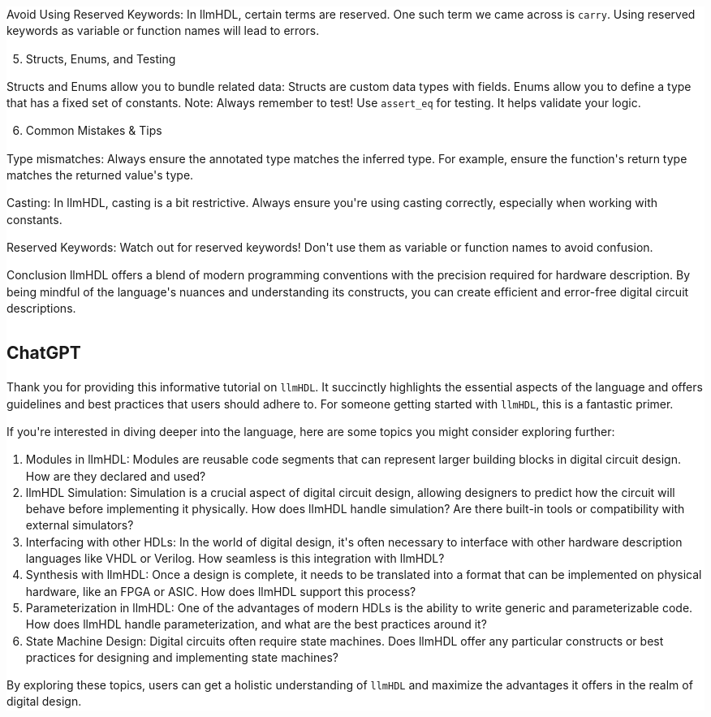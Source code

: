 Avoid Using Reserved Keywords:
In llmHDL, certain terms are reserved. One such term we came across is `carry`.
Using reserved keywords as variable or function names will lead to errors.

5. Structs, Enums, and Testing

Structs and Enums allow you to bundle related data:
Structs are custom data types with fields.
Enums allow you to define a type that has a fixed set of constants.
Note: Always remember to test! Use `assert_eq` for testing. It helps validate your logic.

6. Common Mistakes & Tips

Type mismatches:
Always ensure the annotated type matches the inferred type. For example, ensure the function's return type matches the returned value's type.

Casting:
In llmHDL, casting is a bit restrictive. Always ensure you're using casting correctly, especially when working with constants.

Reserved Keywords:
Watch out for reserved keywords! Don't use them as variable or function names to avoid confusion.

Conclusion
llmHDL offers a blend of modern programming conventions with the precision required for hardware description. By being mindful of the language's nuances and understanding its constructs, you can create efficient and error-free digital circuit descriptions.

## ChatGPT
Thank you for providing this informative tutorial on `llmHDL`. It succinctly highlights the essential aspects of the language and offers guidelines and best practices that users should adhere to. For someone getting started with `llmHDL`, this is a fantastic primer.

If you're interested in diving deeper into the language, here are some topics you might consider exploring further:

1. Modules in llmHDL: Modules are reusable code segments that can represent larger building blocks in digital circuit design. How are they declared and used?
2. llmHDL Simulation: Simulation is a crucial aspect of digital circuit design, allowing designers to predict how the circuit will behave before implementing it physically. How does llmHDL handle simulation? Are there built-in tools or compatibility with external simulators?
3. Interfacing with other HDLs: In the world of digital design, it's often necessary to interface with other hardware description languages like VHDL or Verilog. How seamless is this integration with llmHDL?
4. Synthesis with llmHDL: Once a design is complete, it needs to be translated into a format that can be implemented on physical hardware, like an FPGA or ASIC. How does llmHDL support this process?
5. Parameterization in llmHDL: One of the advantages of modern HDLs is the ability to write generic and parameterizable code. How does llmHDL handle parameterization, and what are the best practices around it?
6. State Machine Design: Digital circuits often require state machines. Does llmHDL offer any particular constructs or best practices for designing and implementing state machines?

By exploring these topics, users can get a holistic understanding of `llmHDL` and maximize the advantages it offers in the realm of digital design.
